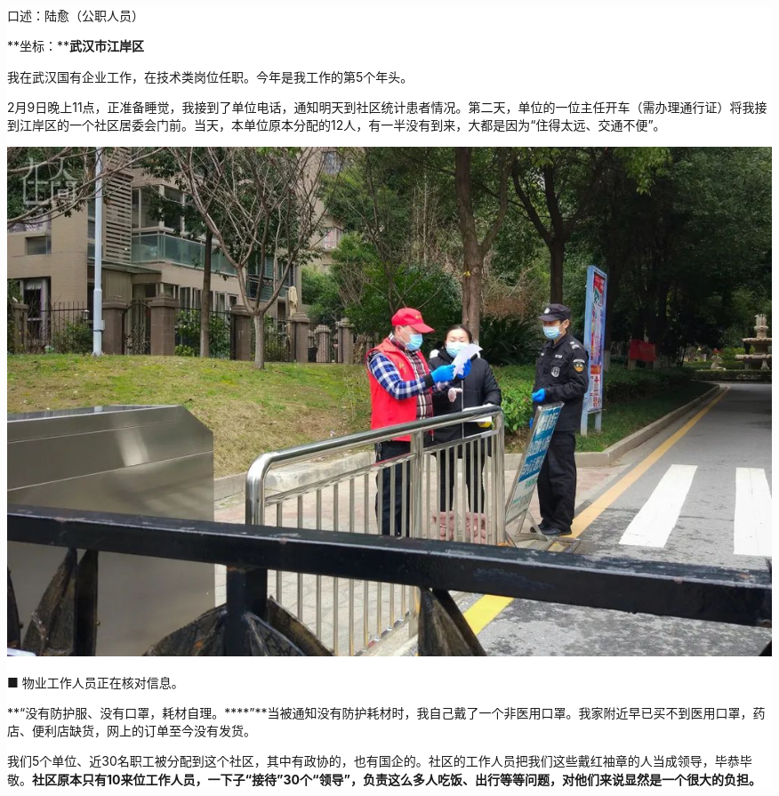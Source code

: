   

口述：陆愈（公职人员）

**坐标：****武汉市江岸区**

  

我在武汉国有企业工作，在技术类岗位任职。今年是我工作的第5个年头。

  

2月9日晚上11点，正准备睡觉，我接到了单位电话，通知明天到社区统计患者情况。第二天，单位的一位主任开车（需办理通行证）将我接到江岸区的一个社区居委会门前。当天，本单位原本分配的12人，有一半没有到来，大都是因为“住得太远、交通不便”。

  

![](/images/post/1b8dd999b31d59849e1a1a4b4a9f86a7.jpg)

■ 物业工作人员正在核对信息。

  

**“没有防护服、没有口罩，耗材自理。****”**当被通知没有防护耗材时，我自己戴了一个非医用口罩。我家附近早已买不到医用口罩，药店、便利店缺货，网上的订单至今没有发货。

  

我们5个单位、近30名职工被分配到这个社区，其中有政协的，也有国企的。社区的工作人员把我们这些戴红袖章的人当成领导，毕恭毕敬。**社区原本只有10来位工作人员，一下子“接待”30个“领导”，负责这么多人吃饭、出行等等问题，对他们来说显然是一个很大的负担。**

  